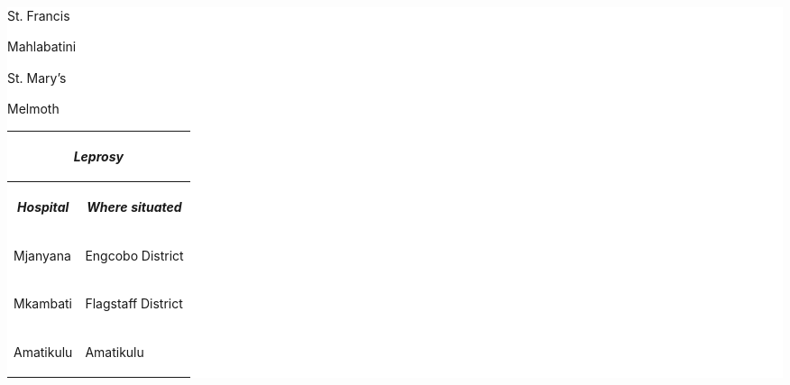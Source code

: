</tr>

<tr>

<td><p>St. Francis</p></td>

<td><p>Mahlabatini</p></td>

</tr>

<tr>

<td><p>St. Mary&#x2019;s</p></td>

<td><p>Melmoth</p></td>

</tr>

</table>

<table>

<tr>

<th colspan="2"><p><i>Leprosy</i></p></th>

</tr>

<tr>

<th><p><i>Hospital</i></p></th>

<th><p><i>Where situated</i></p></th>

</tr>

<tr>

<td><p>Mjanyana</p></td>

<td><p>Engcobo District</p></td>

</tr>

<tr>

<td><p>Mkambati</p></td>

<td><p>Flagstaff District</p></td>

</tr>

<tr>

<td><p>Amatikulu</p></td>

<td><p>Amatikulu</p></td>

</tr>

</table>

</answer>

</oralStatements>
